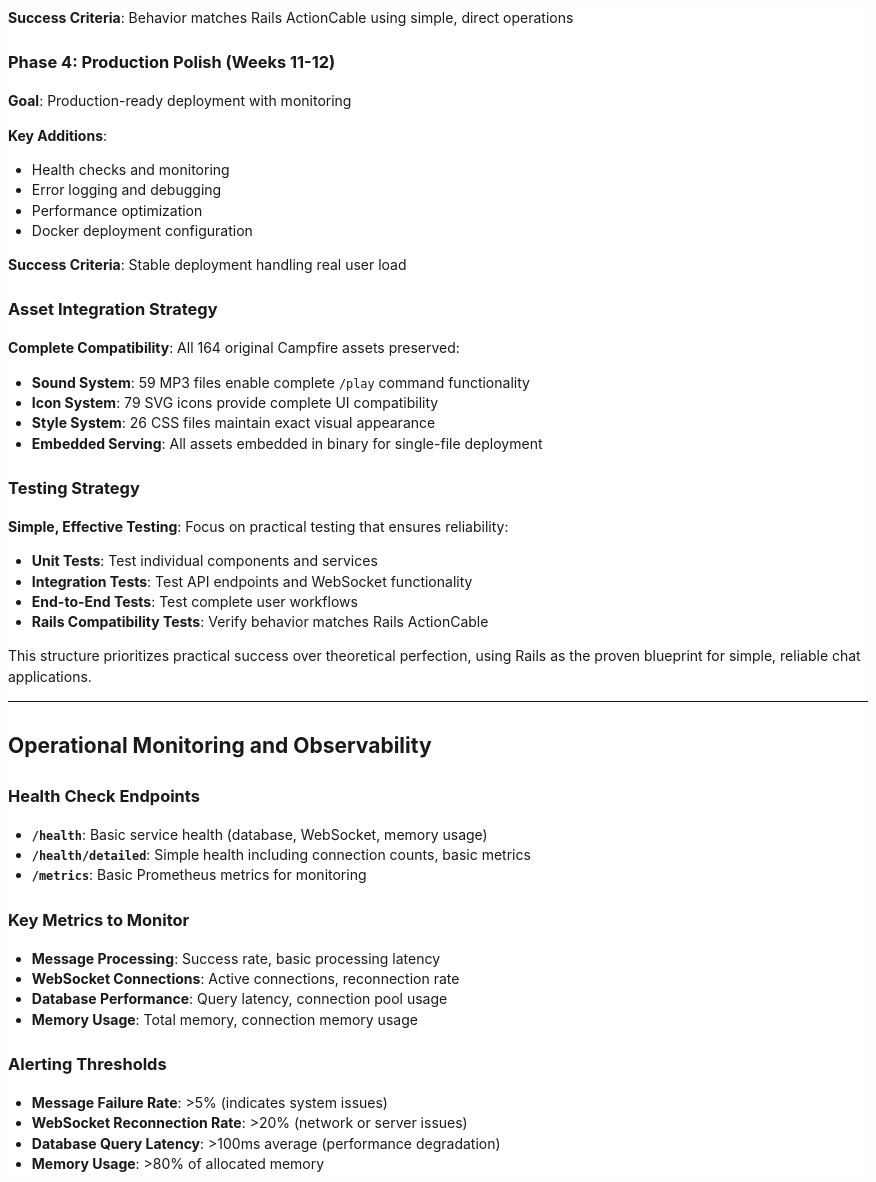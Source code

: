 **Success Criteria**: Behavior matches Rails ActionCable using simple, direct operations

### Phase 4: Production Polish (Weeks 11-12)
**Goal**: Production-ready deployment with monitoring

**Key Additions**:
- Health checks and monitoring
- Error logging and debugging
- Performance optimization
- Docker deployment configuration

**Success Criteria**: Stable deployment handling real user load

### Asset Integration Strategy

**Complete Compatibility**: All 164 original Campfire assets preserved:

- **Sound System**: 59 MP3 files enable complete `/play` command functionality
- **Icon System**: 79 SVG icons provide complete UI compatibility  
- **Style System**: 26 CSS files maintain exact visual appearance
- **Embedded Serving**: All assets embedded in binary for single-file deployment

### Testing Strategy

**Simple, Effective Testing**: Focus on practical testing that ensures reliability:

- **Unit Tests**: Test individual components and services
- **Integration Tests**: Test API endpoints and WebSocket functionality
- **End-to-End Tests**: Test complete user workflows
- **Rails Compatibility Tests**: Verify behavior matches Rails ActionCable

This structure prioritizes practical success over theoretical perfection, using Rails as the proven blueprint for simple, reliable chat applications.

---

## Operational Monitoring and Observability

### Health Check Endpoints
- **`/health`**: Basic service health (database, WebSocket, memory usage)
- **`/health/detailed`**: Simple health including connection counts, basic metrics
- **`/metrics`**: Basic Prometheus metrics for monitoring

### Key Metrics to Monitor
- **Message Processing**: Success rate, basic processing latency
- **WebSocket Connections**: Active connections, reconnection rate
- **Database Performance**: Query latency, connection pool usage
- **Memory Usage**: Total memory, connection memory usage

### Alerting Thresholds
- **Message Failure Rate**: >5% (indicates system issues)
- **WebSocket Reconnection Rate**: >20% (network or server issues)
- **Database Query Latency**: >100ms average (performance degradation)
- **Memory Usage**: >80% of allocated memory

